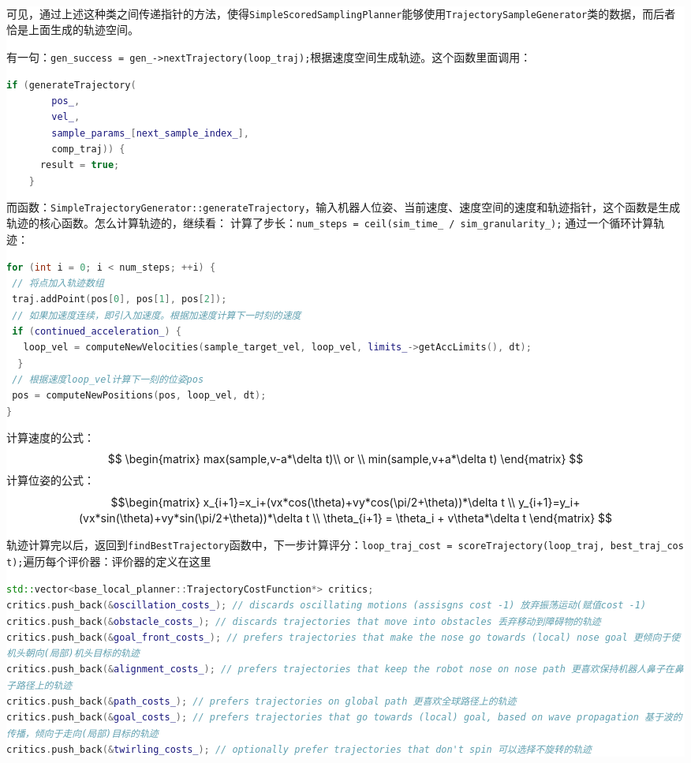 可见，通过上述这种类之间传递指针的方法，使得`SimpleScoredSamplingPlanner`能够使用`TrajectorySampleGenerator`类的数据，而后者恰是上面生成的轨迹空间。

有一句：`gen_success = gen_->nextTrajectory(loop_traj);`根据速度空间生成轨迹。这个函数里面调用：

```cpp
if (generateTrajectory(
        pos_,
        vel_,
        sample_params_[next_sample_index_],
        comp_traj)) {
      result = true;
    }
```

而函数：`SimpleTrajectoryGenerator::generateTrajectory`，输入机器人位姿、当前速度、速度空间的速度和轨迹指针，这个函数是生成轨迹的核心函数。怎么计算轨迹的，继续看：
计算了步长：`num_steps = ceil(sim_time_ / sim_granularity_);`
通过一个循环计算轨迹：

```cpp
for (int i = 0; i < num_steps; ++i) {
 // 将点加入轨迹数组
 traj.addPoint(pos[0], pos[1], pos[2]);
 // 如果加速度连续，即引入加速度。根据加速度计算下一时刻的速度
 if (continued_acceleration_) {
   loop_vel = computeNewVelocities(sample_target_vel, loop_vel, limits_->getAccLimits(), dt);
  }
 // 根据速度loop_vel计算下一刻的位姿pos
 pos = computeNewPositions(pos, loop_vel, dt);
} 
```

计算速度的公式：
$$
\begin{matrix}
max(sample,v-a*\delta t)\\
or \\
min(sample,v+a*\delta t)
\end{matrix}
$$
计算位姿的公式：
$$\begin{matrix}
x_{i+1}=x_i+(vx*cos(\theta)+vy*cos(\pi/2+\theta))*\delta t \\
y_{i+1}=y_i+(vx*sin(\theta)+vy*sin(\pi/2+\theta))*\delta t \\
\theta_{i+1} = \theta_i + v\theta*\delta t
\end{matrix}
$$

轨迹计算完以后，返回到`findBestTrajectory`函数中，下一步计算评分：`loop_traj_cost = scoreTrajectory(loop_traj, best_traj_cost);`遍历每个评价器：评价器的定义在这里
```cpp
std::vector<base_local_planner::TrajectoryCostFunction*> critics;
critics.push_back(&oscillation_costs_); // discards oscillating motions (assisgns cost -1) 放弃振荡运动(赋值cost -1)
critics.push_back(&obstacle_costs_); // discards trajectories that move into obstacles 丢弃移动到障碍物的轨迹
critics.push_back(&goal_front_costs_); // prefers trajectories that make the nose go towards (local) nose goal 更倾向于使机头朝向(局部)机头目标的轨迹
critics.push_back(&alignment_costs_); // prefers trajectories that keep the robot nose on nose path 更喜欢保持机器人鼻子在鼻子路径上的轨迹
critics.push_back(&path_costs_); // prefers trajectories on global path 更喜欢全球路径上的轨迹
critics.push_back(&goal_costs_); // prefers trajectories that go towards (local) goal, based on wave propagation 基于波的传播，倾向于走向(局部)目标的轨迹
critics.push_back(&twirling_costs_); // optionally prefer trajectories that don't spin 可以选择不旋转的轨迹
```
